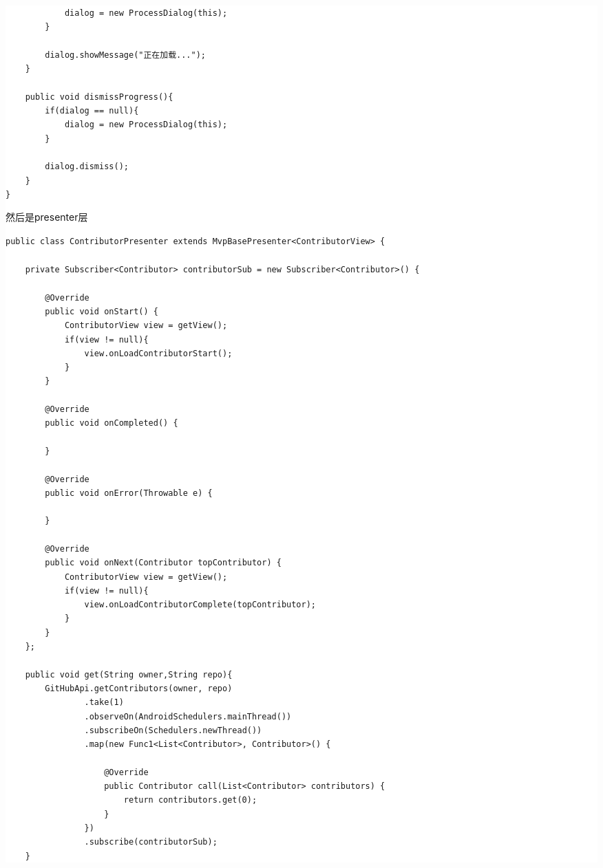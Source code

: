 ```
            dialog = new ProcessDialog(this);
        }

        dialog.showMessage("正在加载...");
    }

    public void dismissProgress(){
        if(dialog == null){
            dialog = new ProcessDialog(this);
        }

        dialog.dismiss();
    }
}
```

然后是presenter层

```
public class ContributorPresenter extends MvpBasePresenter<ContributorView> {

    private Subscriber<Contributor> contributorSub = new Subscriber<Contributor>() {

        @Override
        public void onStart() {
            ContributorView view = getView();
            if(view != null){
                view.onLoadContributorStart();
            }
        }

        @Override
        public void onCompleted() {

        }

        @Override
        public void onError(Throwable e) {

        }

        @Override
        public void onNext(Contributor topContributor) {
            ContributorView view = getView();
            if(view != null){
                view.onLoadContributorComplete(topContributor);
            }
        }
    };

    public void get(String owner,String repo){
        GitHubApi.getContributors(owner, repo)
                .take(1)
                .observeOn(AndroidSchedulers.mainThread())
                .subscribeOn(Schedulers.newThread())
                .map(new Func1<List<Contributor>, Contributor>() {

                    @Override
                    public Contributor call(List<Contributor> contributors) {
                        return contributors.get(0);
                    }
                })
                .subscribe(contributorSub);
    }
```